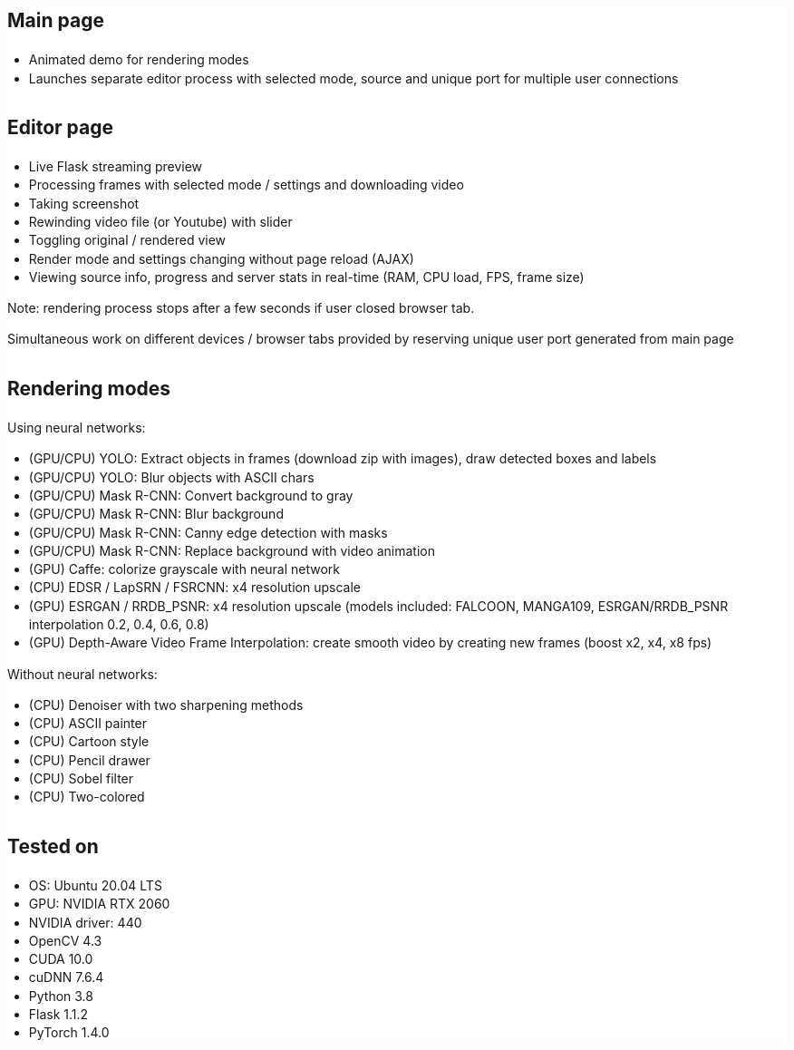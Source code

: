 ## Main page
- Animated demo for rendering modes
- Launches separate editor process with selected mode, source and unique port for multiple user connections

## Editor page
- Live Flask streaming preview
- Processing frames with selected mode / settings and downloading video
- Taking screenshot
- Rewinding video file (or Youtube) with slider
- Toggling original / rendered view
- Render mode and settings changing without page reload (AJAX)
- Viewing source info, progress and server stats in real-time (RAM, CPU load, FPS, frame size) 

Note: rendering process stops after a few seconds if user closed browser tab.
 
Simultaneous work on different devices / browser tabs provided by reserving unique user port generated from main page

## Rendering modes
Using neural networks:
- (GPU/CPU) YOLO: Extract objects in frames (download zip with images), draw detected boxes and labels
- (GPU/CPU) YOLO: Blur objects with ASCII chars
- (GPU/CPU) Mask R-CNN: Convert background to gray
- (GPU/CPU) Mask R-CNN: Blur background
- (GPU/CPU) Mask R-CNN: Canny edge detection with masks
- (GPU/CPU) Mask R-CNN: Replace background with video animation
- (GPU) Caffe: colorize grayscale with neural network
- (CPU) EDSR / LapSRN / FSRCNN: x4 resolution upscale
- (GPU) ESRGAN / RRDB_PSNR: x4 resolution upscale (models included: FALCOON, MANGA109, ESRGAN/RRDB_PSNR interpolation 0.2, 0.4, 0.6, 0.8)
- (GPU) Depth-Aware Video Frame Interpolation: create smooth video by creating new frames (boost x2, x4, x8 fps)

Without neural networks:

- (CPU) Denoiser with two sharpening methods
- (CPU) ASCII painter
- (CPU) Cartoon style
- (CPU) Pencil drawer
- (CPU) Sobel filter
- (CPU) Two-colored
 
 ## Tested on
- OS: Ubuntu 20.04 LTS
- GPU: NVIDIA RTX 2060
- NVIDIA driver: 440
- OpenCV 4.3
- CUDA 10.0
- cuDNN 7.6.4
- Python 3.8
- Flask 1.1.2
- PyTorch 1.4.0
